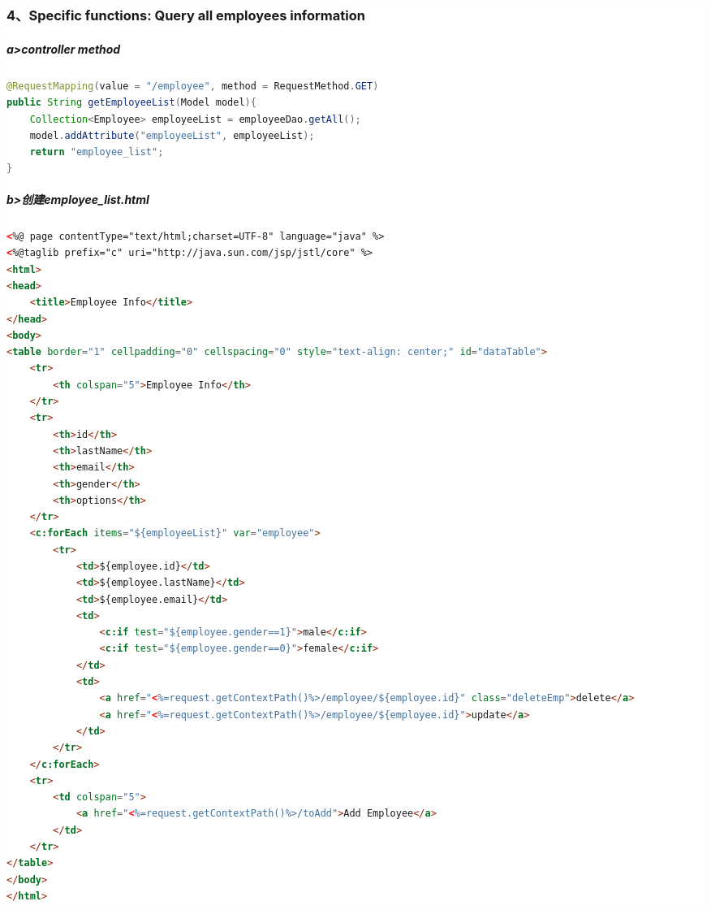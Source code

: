 ### 4、Specific functions: Query all employees information

##### a>controller method

```java
@RequestMapping(value = "/employee", method = RequestMethod.GET)
public String getEmployeeList(Model model){
    Collection<Employee> employeeList = employeeDao.getAll();
    model.addAttribute("employeeList", employeeList);
    return "employee_list";
}
```

##### b>创建employee_list.html

```html
<%@ page contentType="text/html;charset=UTF-8" language="java" %>
<%@taglib prefix="c" uri="http://java.sun.com/jsp/jstl/core" %>
<html>
<head>
    <title>Employee Info</title>
</head>
<body>
<table border="1" cellpadding="0" cellspacing="0" style="text-align: center;" id="dataTable">
    <tr>
        <th colspan="5">Employee Info</th>
    </tr>
    <tr>
        <th>id</th>
        <th>lastName</th>
        <th>email</th>
        <th>gender</th>
        <th>options</th>
    </tr>
    <c:forEach items="${employeeList}" var="employee">
        <tr>
            <td>${employee.id}</td>
            <td>${employee.lastName}</td>
            <td>${employee.email}</td>
            <td>
                <c:if test="${employee.gender==1}">male</c:if>
                <c:if test="${employee.gender==0}">female</c:if>
            </td>
            <td>
                <a href="<%=request.getContextPath()%>/employee/${employee.id}" class="deleteEmp">delete</a>
                <a href="<%=request.getContextPath()%>/employee/${employee.id}">update</a>
            </td>
        </tr>
    </c:forEach>
    <tr>
        <td colspan="5">
            <a href="<%=request.getContextPath()%>/toAdd">Add Employee</a>
        </td>
    </tr>
</table>
</body>
</html>
```
